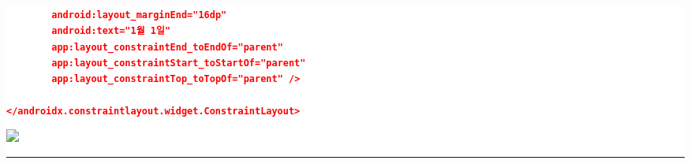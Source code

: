 ```json
        android:layout_marginEnd="16dp"
        android:text="1월 1일"
        app:layout_constraintEnd_toEndOf="parent"
        app:layout_constraintStart_toStartOf="parent"
        app:layout_constraintTop_toTopOf="parent" />

</androidx.constraintlayout.widget.ConstraintLayout>
```

![](https://velog.velcdn.com/images/choonbok22/post/d787c122-a9aa-437d-a8cf-f880a814befc/image.png)

***


